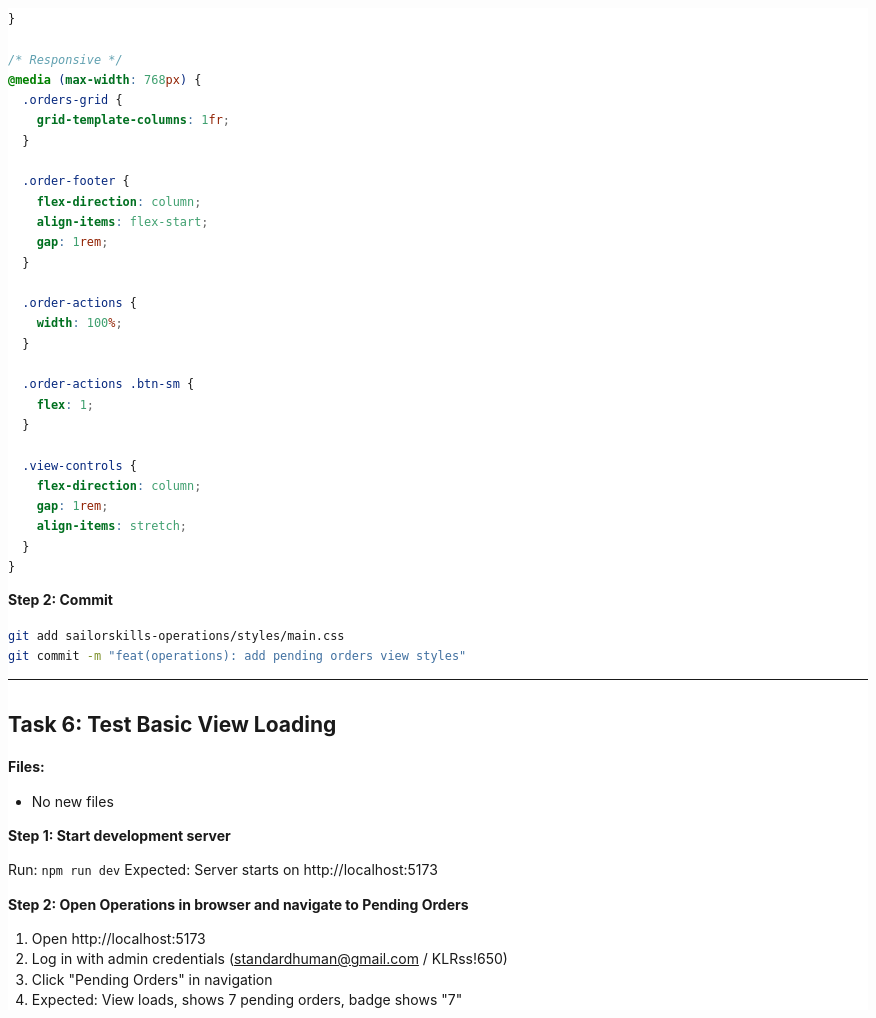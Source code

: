 ```css
}

/* Responsive */
@media (max-width: 768px) {
  .orders-grid {
    grid-template-columns: 1fr;
  }

  .order-footer {
    flex-direction: column;
    align-items: flex-start;
    gap: 1rem;
  }

  .order-actions {
    width: 100%;
  }

  .order-actions .btn-sm {
    flex: 1;
  }

  .view-controls {
    flex-direction: column;
    gap: 1rem;
    align-items: stretch;
  }
}
```

**Step 2: Commit**

```bash
git add sailorskills-operations/styles/main.css
git commit -m "feat(operations): add pending orders view styles"
```

---

## Task 6: Test Basic View Loading

**Files:**
- No new files

**Step 1: Start development server**

Run: `npm run dev`
Expected: Server starts on http://localhost:5173

**Step 2: Open Operations in browser and navigate to Pending Orders**

1. Open http://localhost:5173
2. Log in with admin credentials (standardhuman@gmail.com / KLRss!650)
3. Click "Pending Orders" in navigation
4. Expected: View loads, shows 7 pending orders, badge shows "7"
